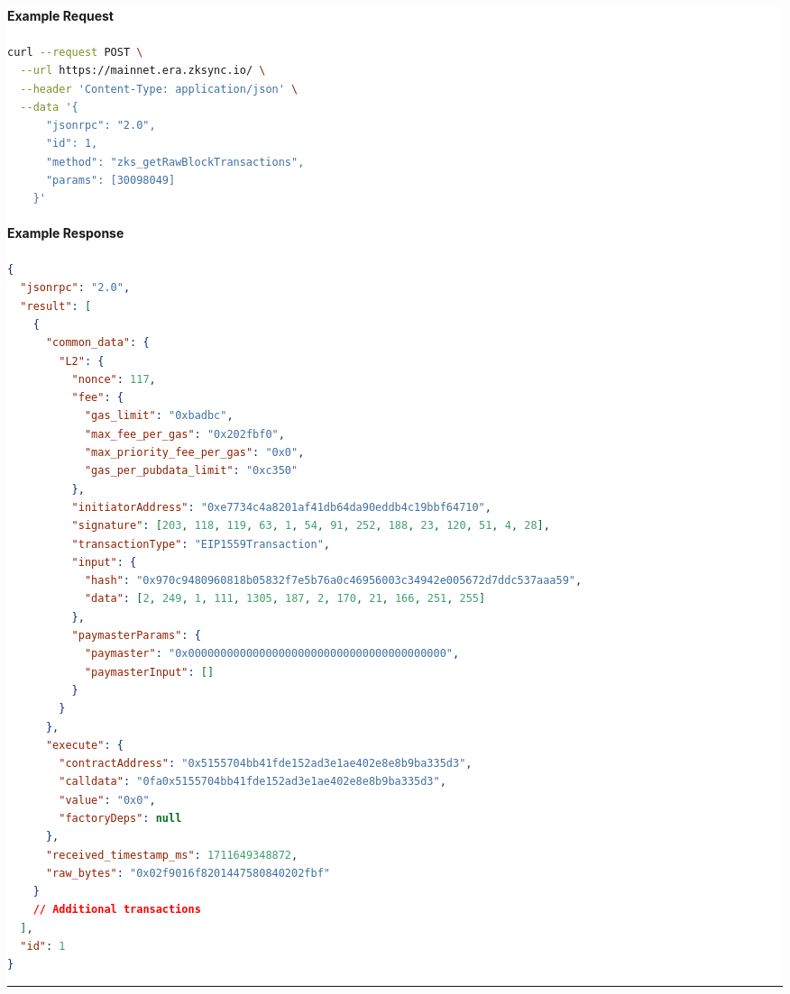 #### Example Request

```sh
curl --request POST \
  --url https://mainnet.era.zksync.io/ \
  --header 'Content-Type: application/json' \
  --data '{
      "jsonrpc": "2.0",
      "id": 1,
      "method": "zks_getRawBlockTransactions",
      "params": [30098049]
    }'
```

#### Example Response

```json
{
  "jsonrpc": "2.0",
  "result": [
    {
      "common_data": {
        "L2": {
          "nonce": 117,
          "fee": {
            "gas_limit": "0xbadbc",
            "max_fee_per_gas": "0x202fbf0",
            "max_priority_fee_per_gas": "0x0",
            "gas_per_pubdata_limit": "0xc350"
          },
          "initiatorAddress": "0xe7734c4a8201af41db64da90eddb4c19bbf64710",
          "signature": [203, 118, 119, 63, 1, 54, 91, 252, 188, 23, 120, 51, 4, 28],
          "transactionType": "EIP1559Transaction",
          "input": {
            "hash": "0x970c9480960818b05832f7e5b76a0c46956003c34942e005672d7ddc537aaa59",
            "data": [2, 249, 1, 111, 1305, 187, 2, 170, 21, 166, 251, 255]
          },
          "paymasterParams": {
            "paymaster": "0x0000000000000000000000000000000000000000",
            "paymasterInput": []
          }
        }
      },
      "execute": {
        "contractAddress": "0x5155704bb41fde152ad3e1ae402e8e8b9ba335d3",
        "calldata": "0fa0x5155704bb41fde152ad3e1ae402e8e8b9ba335d3",
        "value": "0x0",
        "factoryDeps": null
      },
      "received_timestamp_ms": 1711649348872,
      "raw_bytes": "0x02f9016f8201447580840202fbf"
    }
    // Additional transactions
  ],
  "id": 1
}
```

---